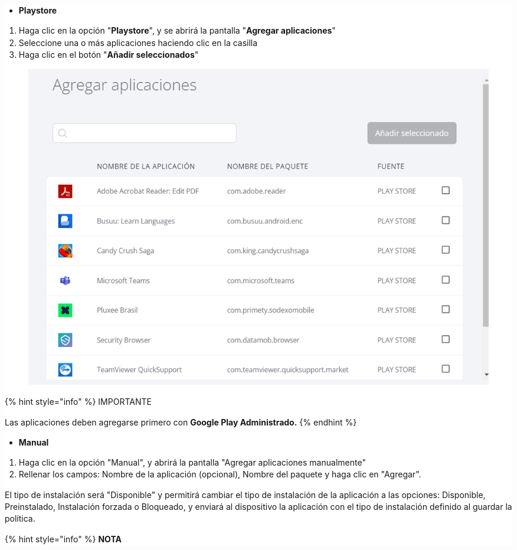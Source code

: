 * **Playstore**

1. Haga clic en la opción "**Playstore**", y se abrirá la pantalla "**Agregar aplicaciones**"
2. Seleccione una o más aplicaciones haciendo clic en la casilla
3. Haga clic en el botón "**Añadir seleccionados**"

<figure><img src="../../../.gitbook/assets/image (160).png" alt=""><figcaption></figcaption></figure>

{% hint style="info" %}
IMPORTANTE

Las aplicaciones deben agregarse primero con **Google Play Administrado.**
{% endhint %}

* **Manual**

1. Haga clic en la opción "Manual", y abrirá la pantalla "Agregar aplicaciones manualmente"&#x20;
2. Rellenar los campos: Nombre de la aplicación (opcional), Nombre del paquete y haga clic en "Agregar".

El tipo de instalación será "Disponible" y permitirá cambiar el tipo de instalación de la aplicación a las opciones: Disponible, Preinstalado, Instalación forzada o Bloqueado, y enviará al dispositivo la aplicación con el tipo de instalación definido al guardar la política.

{% hint style="info" %}
**NOTA**&#x20;
